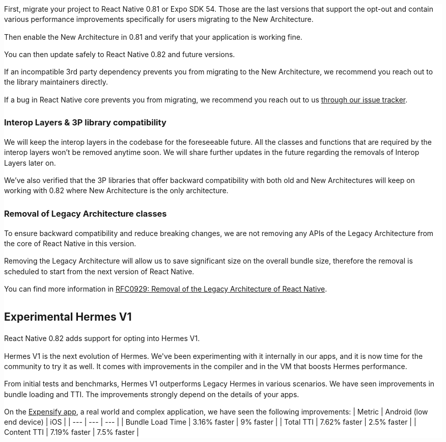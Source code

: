 First, migrate your project to React Native 0.81 or Expo SDK 54. Those are the last versions that support the opt-out and contain various performance improvements specifically for users migrating to the New Architecture.

Then enable the New Architecture in 0.81 and verify that your application is working fine.

You can then update safely to React Native 0.82 and future versions.

If an incompatible 3rd party dependency prevents you from migrating to the New Architecture, we recommend you reach out to the library maintainers directly.

If a bug in React Native core prevents you from migrating, we recommend you reach out to us [through our issue tracker](https://github.com/facebook/react-native/issues/new/choose).

### Interop Layers & 3P library compatibility

We will keep the interop layers in the codebase for the foreseeable future. All the classes and functions that are required by the interop layers won’t be removed anytime soon. We will share further updates in the future regarding the removals of Interop Layers later on.

We’ve also verified that the 3P libraries that offer backward compatibility with both old and New Architectures will keep on working with 0.82 where New Architecture is the only architecture.

### Removal of Legacy Architecture classes

To ensure backward compatibility and reduce breaking changes, we are not removing any APIs of the Legacy Architecture from the core of React Native in this version.

Removing the Legacy Architecture will allow us to save significant size on the overall bundle size, therefore the removal is scheduled to start from the next version of React Native.

You can find more information in [RFC0929: Removal of the Legacy Architecture of React Native](https://github.com/react-native-community/discussions-and-proposals/pull/929).

## Experimental Hermes V1

React Native 0.82 adds support for opting into Hermes V1.

Hermes V1 is the next evolution of Hermes. We've been experimenting with it internally in our apps, and it is now time for the community to try it as well. It comes with improvements in the compiler and in the VM that boosts Hermes performance.

From initial tests and benchmarks, Hermes V1 outperforms Legacy Hermes in various scenarios. We have seen improvements in bundle loading and TTI. The improvements strongly depend on the details of your apps.

On the [Expensify app](https://github.com/Expensify/App), a real world and complex application, we have seen the following improvements:
| Metric | Android (low end device) | iOS |
| --- | --- | --- |
| Bundle Load Time | 3.16% faster | 9% faster |
| Total TTI | 7.62% faster | 2.5% faster |
| Content TTI | 7.19% faster | 7.5% faster |
